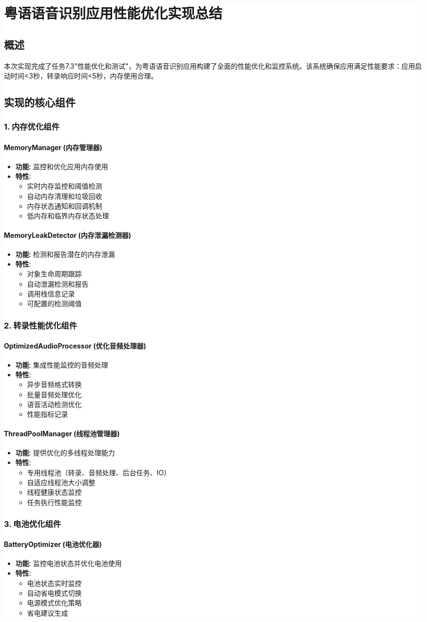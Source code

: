 # 粤语语音识别应用性能优化实现总结

## 概述

本次实现完成了任务7.3"性能优化和测试"，为粤语语音识别应用构建了全面的性能优化和监控系统。该系统确保应用满足性能要求：应用启动时间<3秒，转录响应时间<5秒，内存使用合理。

## 实现的核心组件

### 1. 内存优化组件

#### MemoryManager (内存管理器)
- **功能**: 监控和优化应用内存使用
- **特性**:
  - 实时内存监控和阈值检测
  - 自动内存清理和垃圾回收
  - 内存状态通知和回调机制
  - 低内存和临界内存状态处理

#### MemoryLeakDetector (内存泄漏检测器)
- **功能**: 检测和报告潜在的内存泄漏
- **特性**:
  - 对象生命周期跟踪
  - 自动泄漏检测和报告
  - 调用栈信息记录
  - 可配置的检测阈值

### 2. 转录性能优化组件

#### OptimizedAudioProcessor (优化音频处理器)
- **功能**: 集成性能监控的音频处理
- **特性**:
  - 异步音频格式转换
  - 批量音频处理优化
  - 语音活动检测优化
  - 性能指标记录

#### ThreadPoolManager (线程池管理器)
- **功能**: 提供优化的多线程处理能力
- **特性**:
  - 专用线程池（转录、音频处理、后台任务、IO）
  - 自适应线程池大小调整
  - 线程健康状态监控
  - 任务执行性能监控

### 3. 电池优化组件

#### BatteryOptimizer (电池优化器)
- **功能**: 监控电池状态并优化电池使用
- **特性**:
  - 电池状态实时监控
  - 自动省电模式切换
  - 电源模式优化策略
  - 省电建议生成
